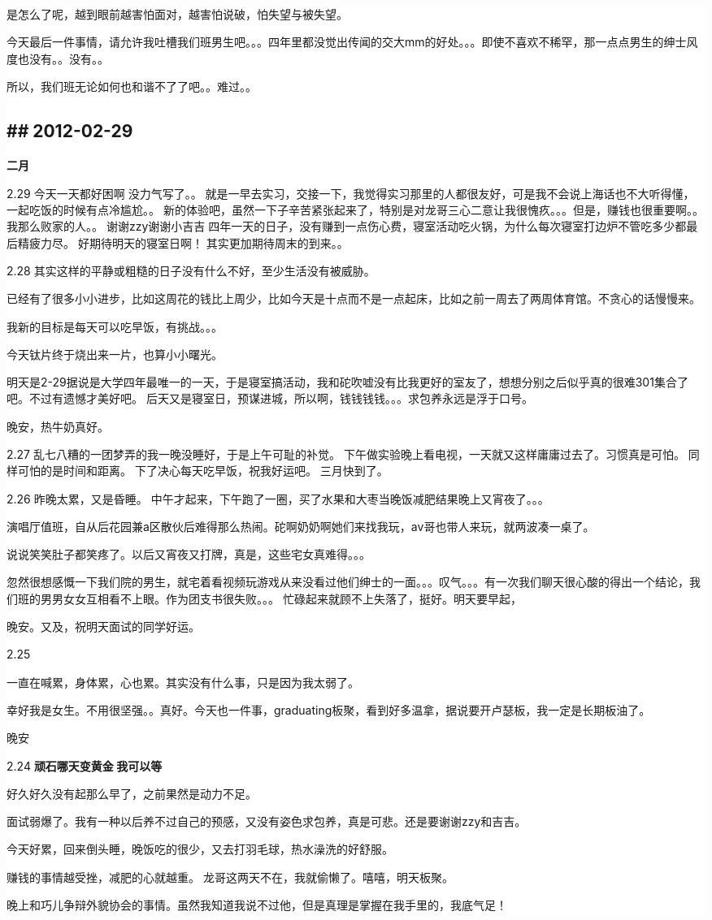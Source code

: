是怎么了呢，越到眼前越害怕面对，越害怕说破，怕失望与被失望。 

今天最后一件事情，请允许我吐槽我们班男生吧。。。四年里都没觉出传闻的交大mm的好处。。。即使不喜欢不稀罕，那一点点男生的绅士风度也没有。。没有。。

所以，我们班无论如何也和谐不了了吧。。难过。。



## ## 2012-02-29

**二月**  

2.29 今天一天都好困啊 没力气写了。。 就是一早去实习，交接一下，我觉得实习那里的人都很友好，可是我不会说上海话也不大听得懂，一起吃饭的时候有点冷尴尬。。 新的体验吧，虽然一下子辛苦紧张起来了，特别是对龙哥三心二意让我很愧疚。。。但是，赚钱也很重要啊。。我那么败家的人。。 谢谢zzy谢谢小吉吉 四年一天的日子，没有赚到一点伤心费，寝室活动吃火锅，为什么每次寝室打边炉不管吃多少都最后精疲力尽。 好期待明天的寝室日啊！ 其实更加期待周末的到来。。 



2.28 其实这样的平静或粗糙的日子没有什么不好，至少生活没有被威胁。

已经有了很多小小进步，比如这周花的钱比上周少，比如今天是十点而不是一点起床，比如之前一周去了两周体育馆。不贪心的话慢慢来。

我新的目标是每天可以吃早饭，有挑战。。。

今天钛片终于烧出来一片，也算小小曙光。

明天是2-29据说是大学四年最唯一的一天，于是寝室搞活动，我和砣吹嘘没有比我更好的室友了，想想分别之后似乎真的很难301集合了吧。不过有遗憾才美好吧。
后天又是寝室日，预谋进城，所以啊，钱钱钱钱。。。求包养永远是浮于口号。

晚安，热牛奶真好。

2.27 乱七八糟的一团梦弄的我一晚没睡好，于是上午可耻的补觉。  下午做实验晚上看电视，一天就又这样庸庸过去了。习惯真是可怕。  同样可怕的是时间和距离。  下了决心每天吃早饭，祝我好运吧。  三月快到了。

2.26  昨晚太累，又是昏睡。  中午才起来，下午跑了一圈，买了水果和大枣当晚饭减肥结果晚上又宵夜了。。。  

演唱厅值班，自从后花园兼a区散伙后难得那么热闹。砣啊奶奶啊她们来找我玩，av哥也带人来玩，就两波凑一桌了。

说说笑笑肚子都笑疼了。以后又宵夜又打牌，真是，这些宅女真难得。。。  

忽然很想感慨一下我们院的男生，就宅着看视频玩游戏从来没看过他们绅士的一面。。。叹气。。。有一次我们聊天很心酸的得出一个结论，我们班的男男女女互相看不上眼。作为团支书很失败。。。  忙碌起来就顾不上失落了，挺好。明天要早起，

晚安。又及，祝明天面试的同学好运。

2.25

一直在喊累，身体累，心也累。其实没有什么事，只是因为我太弱了。

幸好我是女生。不用很坚强。。真好。今天也一件事，graduating板聚，看到好多温拿，据说要开卢瑟板，我一定是长期板油了。

晚安

2.24 **顽石哪天变黄金 我可以等**

好久好久没有起那么早了，之前果然是动力不足。  

面试弱爆了。我有一种以后养不过自己的预感，又没有姿色求包养，真是可悲。还是要谢谢zzy和吉吉。  

今天好累，回来倒头睡，晚饭吃的很少，又去打羽毛球，热水澡洗的好舒服。 

 赚钱的事情越受挫，减肥的心就越重。  龙哥这两天不在，我就偷懒了。嘻嘻，明天板聚。  

晚上和巧儿争辩外貌协会的事情。虽然我知道我说不过他，但是真理是掌握在我手里的，我底气足！  

